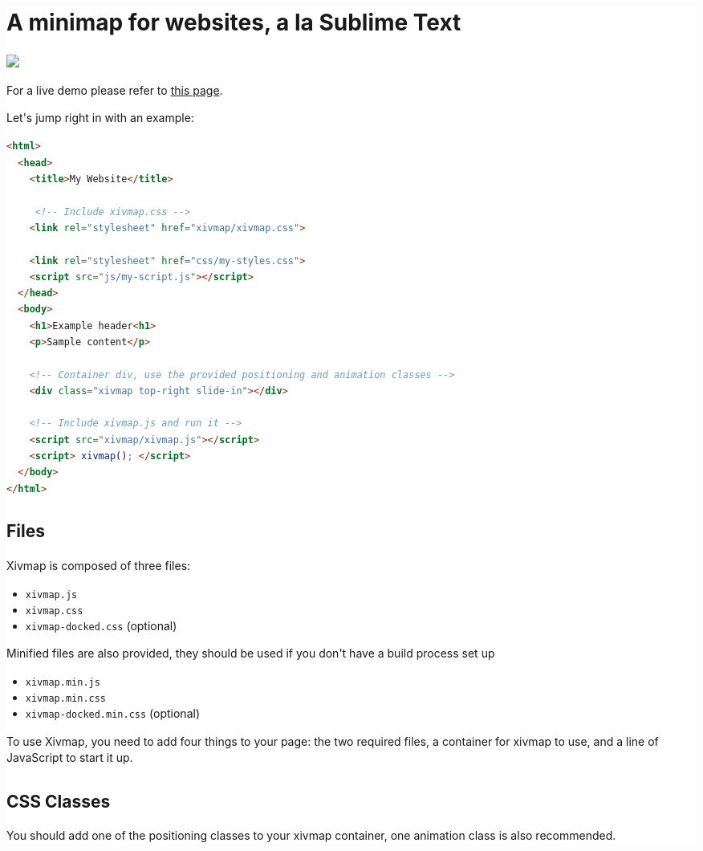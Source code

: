 # A minimap for websites, a la Sublime Text

![](publishing-material/media/xivmap-demo.gif)

For a live demo please refer to [this page](http://codecanyon.net/item/xivmap-website-minimap-jquery-vanilla-js/full_screen_preview/13341416).

Let's jump right in with an example:

```html
<html>
  <head>
    <title>My Website</title>

     <!-- Include xivmap.css -->
    <link rel="stylesheet" href="xivmap/xivmap.css">

    <link rel="stylesheet" href="css/my-styles.css">
    <script src="js/my-script.js"></script>
  </head>
  <body>
    <h1>Example header<h1>
    <p>Sample content</p>

    <!-- Container div, use the provided positioning and animation classes -->
    <div class="xivmap top-right slide-in"></div>

    <!-- Include xivmap.js and run it -->
    <script src="xivmap/xivmap.js"></script>
    <script> xivmap(); </script>
  </body>
</html>
```

## Files
Xivmap is composed of three files:
- `xivmap.js`
- `xivmap.css`
- `xivmap-docked.css` (optional)

Minified files are also provided, they should be used if you don't have a build process set up
- `xivmap.min.js`
- `xivmap.min.css`
- `xivmap-docked.min.css` (optional)

To use Xivmap, you need to add four things to your page: the two required files, a container for xivmap to use, and a line of JavaScript to start it up.

## CSS Classes
You should add one of the positioning classes to your xivmap container, one animation class is also recommended.

